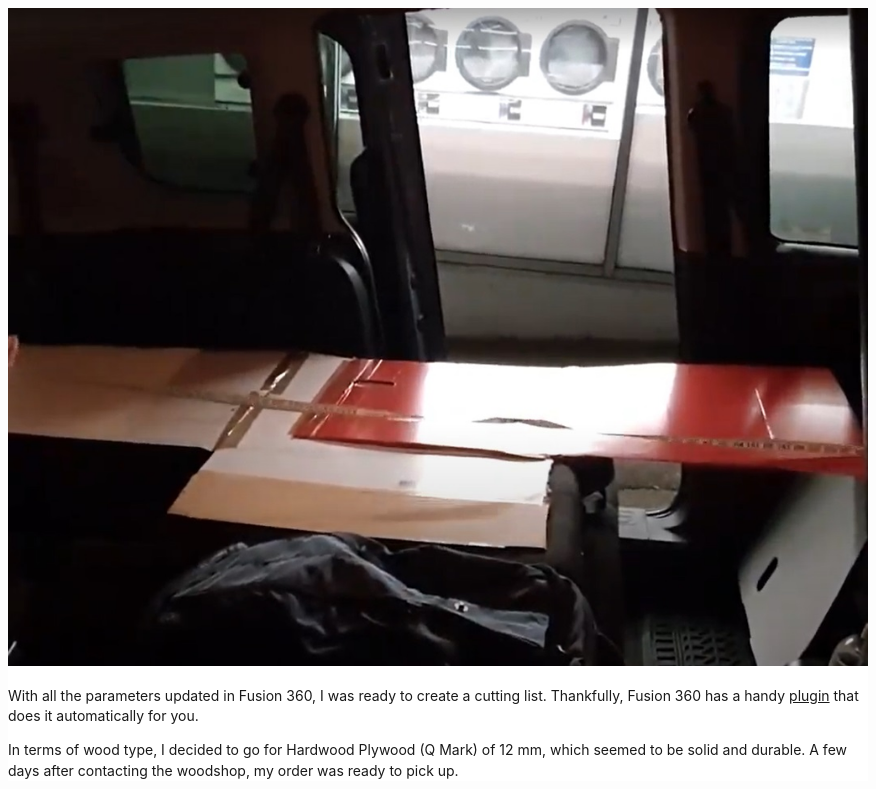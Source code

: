 ![Cardboard used to create mock-up boot jump](/assets/images/image15.jpeg "Cardboard used to create mock-up boot jump")


With all the parameters updated in Fusion 360, I was ready to create a cutting list. Thankfully, Fusion 360 has a handy [plugin](https://github.com/macmanpb/CSV-BOM) that does it automatically for you.

In terms of wood type, I decided to go for Hardwood Plywood (Q Mark) of 12 mm, which seemed to be solid and durable. A few days after contacting the woodshop, my order was ready to pick up.
